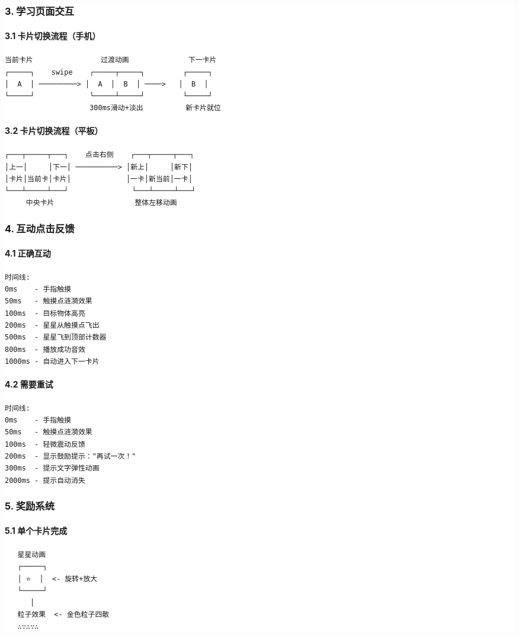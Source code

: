 ### 3. 学习页面交互

#### 3.1 卡片切换流程（手机）
```
当前卡片                过渡动画              下一卡片
┌─────┐    swipe    ┌─────┬─────┐         ┌─────┐
│  A  │ ─────────> │  A  │  B  │ ────>   │  B  │
└─────┘             └─────┴─────┘         └─────┘
                    300ms滑动+淡出          新卡片就位
```

#### 3.2 卡片切换流程（平板）
```
┌───┬─────┬───┐    点击右侧    ┌───┬─────┬───┐
│上一│     │下一│ ──────────> │新上│     │新下│
│卡片│当前卡│卡片│             │一卡│新当前│一卡│
└───┴─────┴───┘               └───┴─────┴───┘
     中央卡片                   整体左移动画
```

### 4. 互动点击反馈

#### 4.1 正确互动
```
时间线:
0ms    - 手指触摸
50ms   - 触摸点涟漪效果
100ms  - 目标物体高亮
200ms  - 星星从触摸点飞出
500ms  - 星星飞到顶部计数器
800ms  - 播放成功音效
1000ms - 自动进入下一卡片
```

#### 4.2 需要重试
```
时间线:
0ms    - 手指触摸
50ms   - 触摸点涟漪效果
100ms  - 轻微震动反馈
200ms  - 显示鼓励提示："再试一次！"
300ms  - 提示文字弹性动画
2000ms - 提示自动消失
```

### 5. 奖励系统

#### 5.1 单个卡片完成
```
   星星动画
   ┌─────┐
   │ ⭐  │  <- 旋转+放大
   └─────┘
      │
   粒子效果  <- 金色粒子四散
   ∴∵∴∵∴
```
